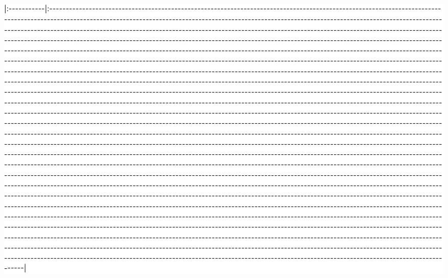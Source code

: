 |:-----------|:-----------------------------------------------------------------------------------------------------------------------------------------------------------------------------------------------------------------------------------------------------------------------------------------------------------------------------------------------------------------------------------------------------------------------------------------------------------------------------------------------------------------------------------------------------------------------------------------------------------------------------------------------------------------------------------------------------------------------------------------------------------------------------------------------------------------------------------------------------------------------------------------------------------------------------------------------------------------------------------------------------------------------------------------------------------------------------------------------------------------------------------------------------------------------------------------------------------------------------------------------------------------------------------------------------------------------------------------------------------------------------------------------------------------------------------------------------------------------------------------------------------------------------------------------------------------------------------------------------------------------------------------------------------------------------------------------------------------------------------------------------------------------------------------------------------------------------------------------------------------------------------------------------------------------------------------------------------------------------------------------------------------------------------------------------------------------------------------------------------------------------------------------------------------------------------------------------------------------------------------------------------------------------------------------------------------------------------------------------------------------------------------------------------------------------------------------------------------------------------------------------------------------------------------------------------------------------------------------------------------------------------------------------------------------------------------------------------------------------------------------------------------------------------------------------------------------------------------------------------------------------------------------------------------------------------------------------------------------------------------------------------------------------------------------------------------------------------------------------------------------------------------------------------------------------------------------------------------------------------------------------------------------------------------------------------------------------------------------------------------------------------------------------------------------------------------------------|